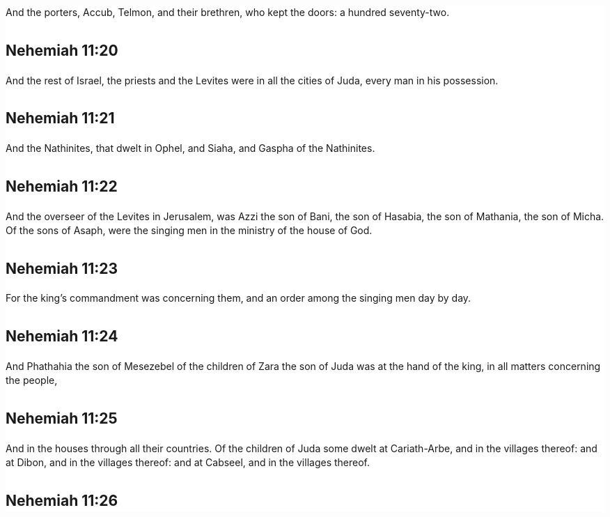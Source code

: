 And the porters, Accub, Telmon, and their brethren, who kept the doors: a hundred seventy-two.


<a id="orgeb02373"></a>

## Nehemiah 11:20

And the rest of Israel, the priests and the Levites were in all the cities of Juda, every man in his possession.


<a id="org51b0573"></a>

## Nehemiah 11:21

And the Nathinites, that dwelt in Ophel, and Siaha, and Gaspha of the Nathinites.


<a id="org6aa05d6"></a>

## Nehemiah 11:22

And the overseer of the Levites in Jerusalem, was Azzi the son of Bani, the son of Hasabia, the son of Mathania, the son of Micha. Of the sons of Asaph, were the singing men in the ministry of the house of God.


<a id="org41395a7"></a>

## Nehemiah 11:23

For the king&rsquo;s commandment was concerning them, and an order among the singing men day by day.


<a id="orgb22bf89"></a>

## Nehemiah 11:24

And Phathahia the son of Mesezebel of the children of Zara the son of Juda was at the hand of the king, in all matters concerning the people,


<a id="org8b4ae54"></a>

## Nehemiah 11:25

And in the houses through all their countries. Of the children of Juda some dwelt at Cariath-Arbe, and in the villages thereof: and at Dibon, and in the villages thereof: and at Cabseel, and in the villages thereof.


<a id="org613f6ce"></a>

## Nehemiah 11:26
